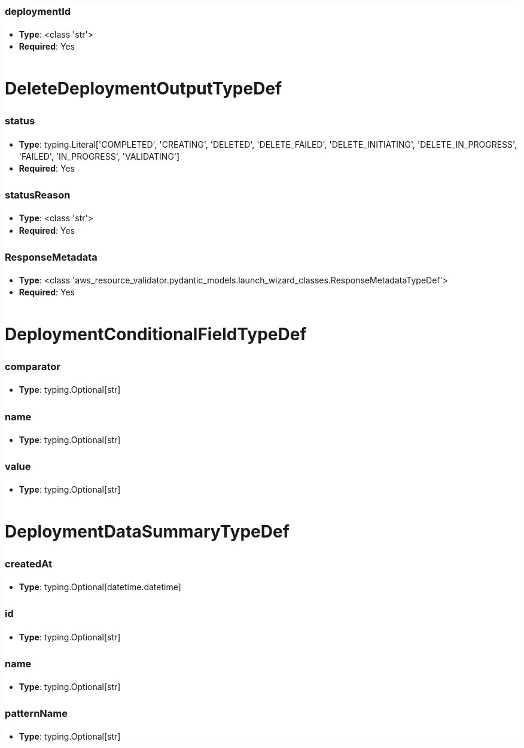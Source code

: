 ### deploymentId
- **Type**: <class 'str'>
- **Required**: Yes


# DeleteDeploymentOutputTypeDef

### status
- **Type**: typing.Literal['COMPLETED', 'CREATING', 'DELETED', 'DELETE_FAILED', 'DELETE_INITIATING', 'DELETE_IN_PROGRESS', 'FAILED', 'IN_PROGRESS', 'VALIDATING']
- **Required**: Yes

### statusReason
- **Type**: <class 'str'>
- **Required**: Yes

### ResponseMetadata
- **Type**: <class 'aws_resource_validator.pydantic_models.launch_wizard_classes.ResponseMetadataTypeDef'>
- **Required**: Yes


# DeploymentConditionalFieldTypeDef

### comparator
- **Type**: typing.Optional[str]

### name
- **Type**: typing.Optional[str]

### value
- **Type**: typing.Optional[str]


# DeploymentDataSummaryTypeDef

### createdAt
- **Type**: typing.Optional[datetime.datetime]

### id
- **Type**: typing.Optional[str]

### name
- **Type**: typing.Optional[str]

### patternName
- **Type**: typing.Optional[str]
